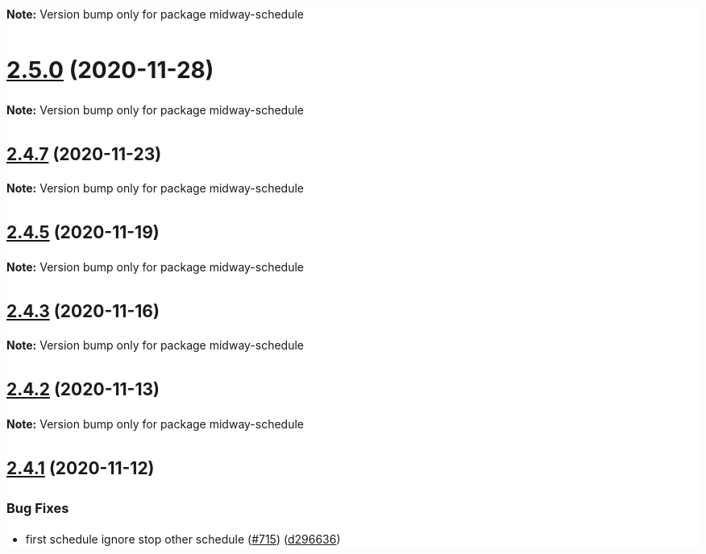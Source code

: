 **Note:** Version bump only for package midway-schedule





# [2.5.0](https://github.com/midwayjs/midway/compare/v2.4.8...v2.5.0) (2020-11-28)

**Note:** Version bump only for package midway-schedule





## [2.4.7](https://github.com/midwayjs/midway/compare/v2.4.6...v2.4.7) (2020-11-23)

**Note:** Version bump only for package midway-schedule





## [2.4.5](https://github.com/midwayjs/midway/compare/v2.4.4...v2.4.5) (2020-11-19)

**Note:** Version bump only for package midway-schedule





## [2.4.3](https://github.com/midwayjs/midway/compare/v2.4.2...v2.4.3) (2020-11-16)

**Note:** Version bump only for package midway-schedule





## [2.4.2](https://github.com/midwayjs/midway/compare/v2.4.1...v2.4.2) (2020-11-13)

**Note:** Version bump only for package midway-schedule





## [2.4.1](https://github.com/midwayjs/midway/compare/v2.4.0...v2.4.1) (2020-11-12)


### Bug Fixes

* first schedule ignore stop other schedule ([#715](https://github.com/midwayjs/midway/issues/715)) ([d296636](https://github.com/midwayjs/midway/commit/d2966361cbaf33bc8f53c30c097bbbd3e64a139f))

